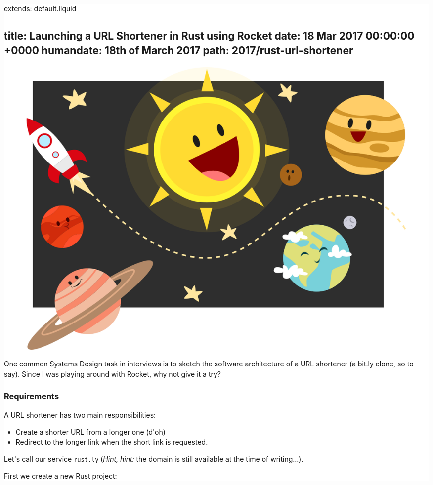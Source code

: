 extends: default.liquid

title:      Launching a URL Shortener in Rust using Rocket
date:       18 Mar 2017 00:00:00 +0000
humandate:  18th of March 2017
path:       2017/rust-url-shortener
---

<img src="/img/posts/2017/rocket.svg" alt="A rocket travelling through space"/>

One common Systems Design task in interviews is to sketch the software architecture of a URL shortener (a [bit.ly](https://bit.ly) clone, so to say).
Since I was playing around with Rocket, why not give it a try?

### Requirements 

A URL shortener has two main responsibilities:

* Create a shorter URL from a longer one (d'oh)
* Redirect to the longer link when the short link is requested.

Let's call our service `rust.ly` (*Hint, hint:* the domain is still available at the time of writing...).

First we create a new Rust project:
